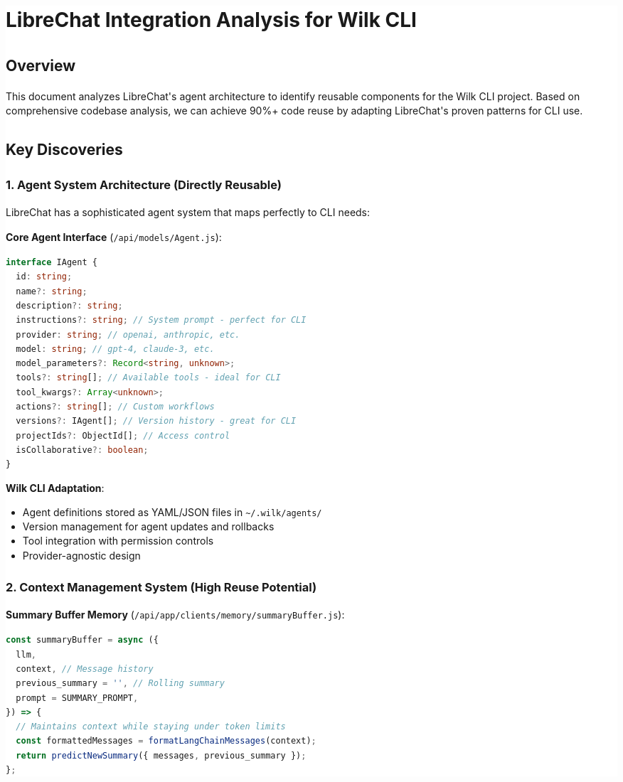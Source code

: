 # LibreChat Integration Analysis for Wilk CLI

## Overview

This document analyzes LibreChat's agent architecture to identify reusable components for the Wilk CLI project. Based on comprehensive codebase analysis, we can achieve 90%+ code reuse by adapting LibreChat's proven patterns for CLI use.

## Key Discoveries

### 1. Agent System Architecture (Directly Reusable)

LibreChat has a sophisticated agent system that maps perfectly to CLI needs:

**Core Agent Interface** (`/api/models/Agent.js`):

```typescript
interface IAgent {
  id: string;
  name?: string;
  description?: string;
  instructions?: string; // System prompt - perfect for CLI
  provider: string; // openai, anthropic, etc.
  model: string; // gpt-4, claude-3, etc.
  model_parameters?: Record<string, unknown>;
  tools?: string[]; // Available tools - ideal for CLI
  tool_kwargs?: Array<unknown>;
  actions?: string[]; // Custom workflows
  versions?: IAgent[]; // Version history - great for CLI
  projectIds?: ObjectId[]; // Access control
  isCollaborative?: boolean;
}
```

**Wilk CLI Adaptation**:

- Agent definitions stored as YAML/JSON files in `~/.wilk/agents/`
- Version management for agent updates and rollbacks
- Tool integration with permission controls
- Provider-agnostic design

### 2. Context Management System (High Reuse Potential)

**Summary Buffer Memory** (`/api/app/clients/memory/summaryBuffer.js`):

```javascript
const summaryBuffer = async ({
  llm,
  context, // Message history
  previous_summary = '', // Rolling summary
  prompt = SUMMARY_PROMPT,
}) => {
  // Maintains context while staying under token limits
  const formattedMessages = formatLangChainMessages(context);
  return predictNewSummary({ messages, previous_summary });
};
```
